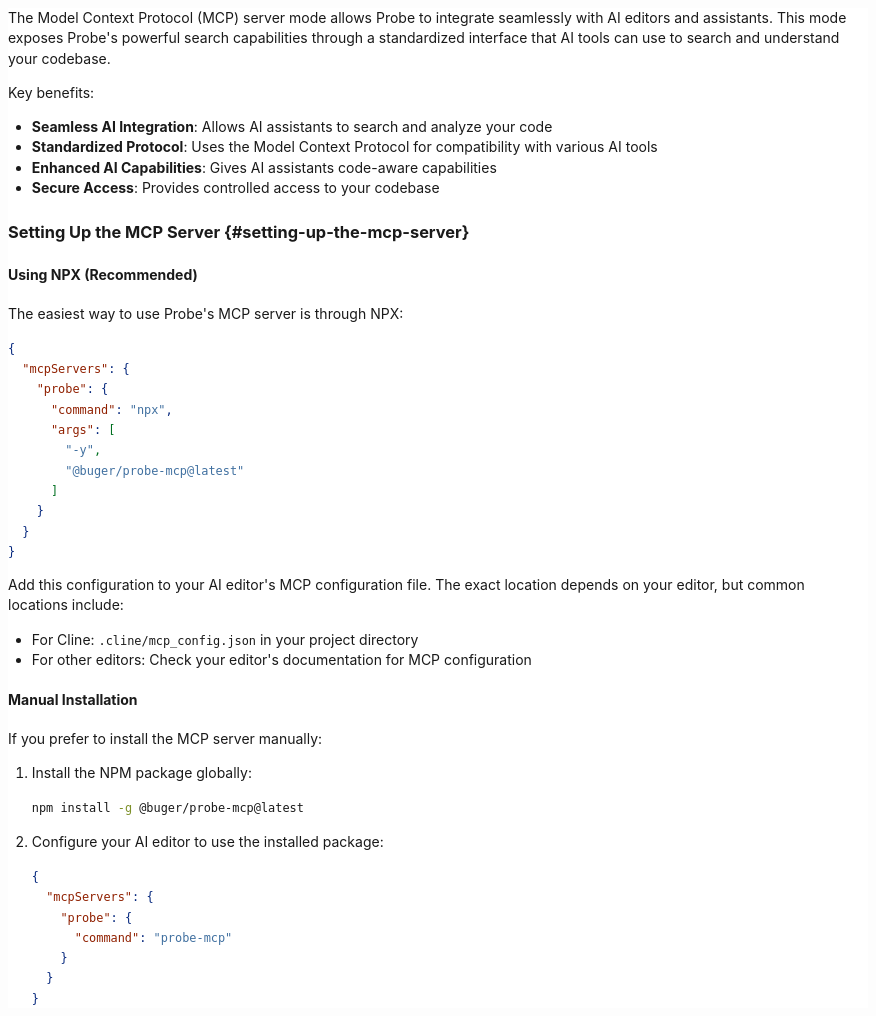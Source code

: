 The Model Context Protocol (MCP) server mode allows Probe to integrate seamlessly with AI editors and assistants. This mode exposes Probe's powerful search capabilities through a standardized interface that AI tools can use to search and understand your codebase.

Key benefits:

- **Seamless AI Integration**: Allows AI assistants to search and analyze your code
- **Standardized Protocol**: Uses the Model Context Protocol for compatibility with various AI tools
- **Enhanced AI Capabilities**: Gives AI assistants code-aware capabilities
- **Secure Access**: Provides controlled access to your codebase

### Setting Up the MCP Server {#setting-up-the-mcp-server}

#### Using NPX (Recommended)

The easiest way to use Probe's MCP server is through NPX:

```json
{
  "mcpServers": {
    "probe": {
      "command": "npx",
      "args": [
        "-y",
        "@buger/probe-mcp@latest"
      ]
    }
  }
}
```

Add this configuration to your AI editor's MCP configuration file. The exact location depends on your editor, but common locations include:

- For Cline: `.cline/mcp_config.json` in your project directory
- For other editors: Check your editor's documentation for MCP configuration

#### Manual Installation

If you prefer to install the MCP server manually:

1. Install the NPM package globally:
   ```bash
   npm install -g @buger/probe-mcp@latest
   ```

2. Configure your AI editor to use the installed package:
   ```json
   {
     "mcpServers": {
       "probe": {
         "command": "probe-mcp"
       }
     }
   }
   ```
